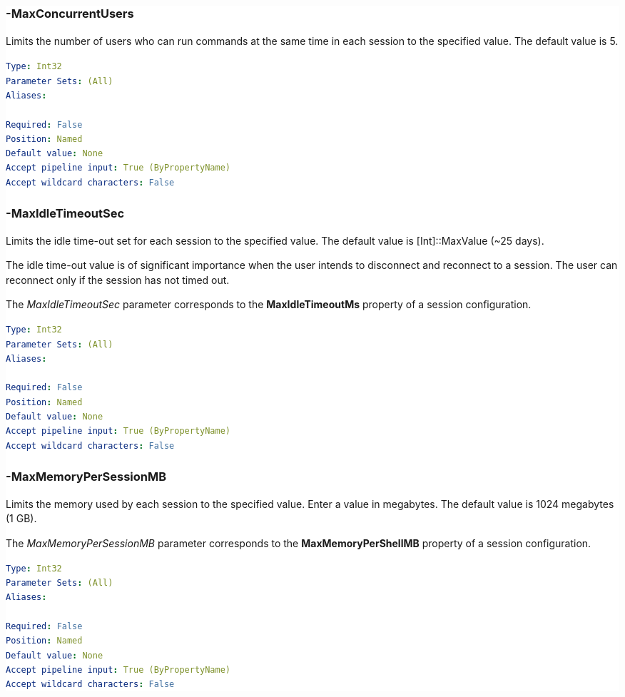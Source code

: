 ### -MaxConcurrentUsers
Limits the number of users who can run commands at the same time in each session to the specified value.
The default value is 5.

```yaml
Type: Int32
Parameter Sets: (All)
Aliases: 

Required: False
Position: Named
Default value: None
Accept pipeline input: True (ByPropertyName)
Accept wildcard characters: False
```

### -MaxIdleTimeoutSec
Limits the idle time-out set for each session to the specified value.
The default value is \[Int\]::MaxValue (~25 days).

The idle time-out value is of significant importance when the user intends to disconnect and reconnect to a session.
The user can reconnect only if the session has not timed out.

The *MaxIdleTimeoutSec* parameter corresponds to the **MaxIdleTimeoutMs** property of a session configuration.

```yaml
Type: Int32
Parameter Sets: (All)
Aliases: 

Required: False
Position: Named
Default value: None
Accept pipeline input: True (ByPropertyName)
Accept wildcard characters: False
```

### -MaxMemoryPerSessionMB
Limits the memory used by each session to the specified value.
Enter a value in megabytes.
The default value is 1024 megabytes (1 GB).

The *MaxMemoryPerSessionMB* parameter corresponds to the **MaxMemoryPerShellMB** property of a session configuration.

```yaml
Type: Int32
Parameter Sets: (All)
Aliases: 

Required: False
Position: Named
Default value: None
Accept pipeline input: True (ByPropertyName)
Accept wildcard characters: False
```
